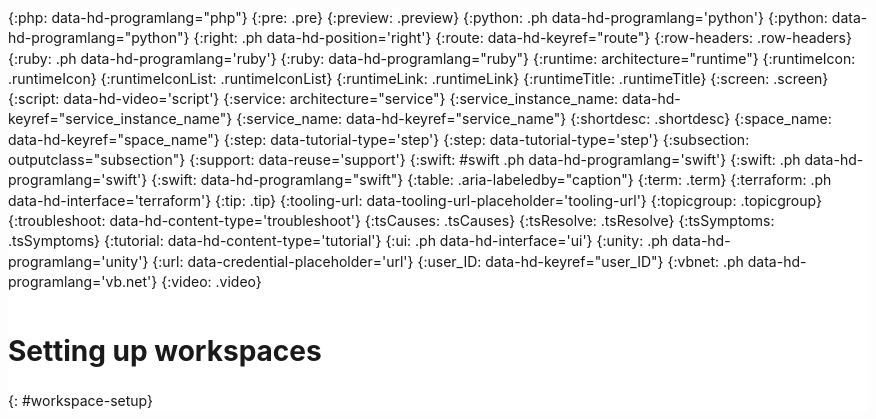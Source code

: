 {:php: data-hd-programlang="php"}
{:pre: .pre}
{:preview: .preview}
{:python: .ph data-hd-programlang='python'}
{:python: data-hd-programlang="python"}
{:right: .ph data-hd-position='right'}
{:route: data-hd-keyref="route"}
{:row-headers: .row-headers}
{:ruby: .ph data-hd-programlang='ruby'}
{:ruby: data-hd-programlang="ruby"}
{:runtime: architecture="runtime"}
{:runtimeIcon: .runtimeIcon}
{:runtimeIconList: .runtimeIconList}
{:runtimeLink: .runtimeLink}
{:runtimeTitle: .runtimeTitle}
{:screen: .screen}
{:script: data-hd-video='script'}
{:service: architecture="service"}
{:service_instance_name: data-hd-keyref="service_instance_name"}
{:service_name: data-hd-keyref="service_name"}
{:shortdesc: .shortdesc}
{:space_name: data-hd-keyref="space_name"}
{:step: data-tutorial-type='step'}
{:step: data-tutorial-type='step'} 
{:subsection: outputclass="subsection"}
{:support: data-reuse='support'}
{:swift: #swift .ph data-hd-programlang='swift'}
{:swift: .ph data-hd-programlang='swift'}
{:swift: data-hd-programlang="swift"}
{:table: .aria-labeledby="caption"}
{:term: .term}
{:terraform: .ph data-hd-interface='terraform'}
{:tip: .tip}
{:tooling-url: data-tooling-url-placeholder='tooling-url'}
{:topicgroup: .topicgroup}
{:troubleshoot: data-hd-content-type='troubleshoot'}
{:tsCauses: .tsCauses}
{:tsResolve: .tsResolve}
{:tsSymptoms: .tsSymptoms}
{:tutorial: data-hd-content-type='tutorial'}
{:ui: .ph data-hd-interface='ui'}
{:unity: .ph data-hd-programlang='unity'}
{:url: data-credential-placeholder='url'}
{:user_ID: data-hd-keyref="user_ID"}
{:vbnet: .ph data-hd-programlang='vb.net'}
{:video: .video}


# Setting up workspaces
{: #workspace-setup}
